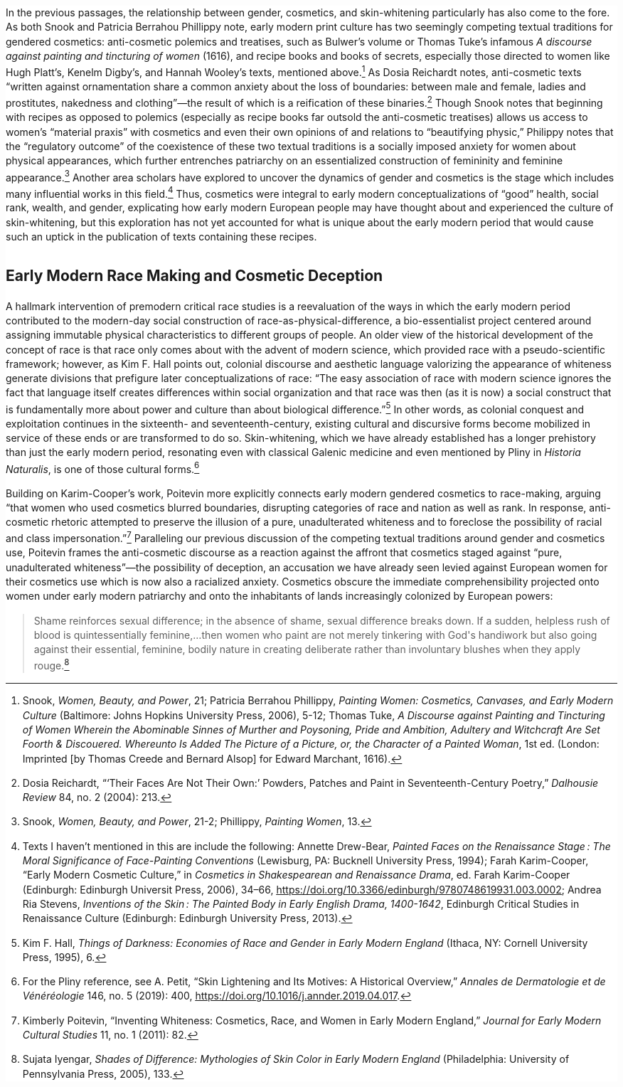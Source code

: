 In the previous passages, the relationship between gender, cosmetics, and skin-whitening particularly has also come to the fore. As both Snook and Patricia Berrahou Phillippy note, early modern print culture has two seemingly competing textual traditions for gendered cosmetics: anti-cosmetic polemics and treatises, such as Bulwer’s volume or Thomas Tuke’s infamous *A discourse against painting and tincturing of women* (1616), and recipe books and books of secrets, especially those directed to women like Hugh Platt’s, Kenelm Digby’s, and Hannah Wooley’s texts, mentioned above.[^56] As Dosia Reichardt notes, anti-cosmetic texts “written against ornamentation share a common anxiety about the loss of boundaries: between male and female, ladies and prostitutes, nakedness and clothing”—the result of which is a reification of these binaries.[^57] Though Snook notes that beginning with recipes as opposed to polemics (especially as recipe books far outsold the anti-cosmetic treatises) allows us access to women’s “material praxis” with cosmetics and even their own opinions of and relations to “beautifying physic,” Philippy notes that the “regulatory outcome” of the coexistence of these two textual traditions is a socially imposed anxiety for women about physical appearances, which further entrenches patriarchy on an essentialized construction of femininity and feminine appearance.[^58] Another area scholars have explored to uncover the dynamics of gender and cosmetics is the stage which includes many influential works in this field.[^59] Thus, cosmetics were integral to early modern conceptualizations of “good” health, social rank, wealth, and gender, explicating how early modern European people may have thought about and experienced the culture of skin-whitening, but this exploration has not yet accounted for what is unique about the early modern period that would cause such an uptick in the publication of texts containing these recipes.

## Early Modern Race Making and Cosmetic Deception

A hallmark intervention of premodern critical race studies is a reevaluation of the ways in which the early modern period contributed to the modern-day social construction of race-as-physical-difference, a bio-essentialist project centered around assigning immutable physical characteristics to different groups of people. An older view of the historical development of the concept of race is that race only comes about with the advent of modern science, which provided race with a pseudo-scientific framework; however, as Kim F. Hall points out, colonial discourse and aesthetic language valorizing the appearance of whiteness generate divisions that prefigure later conceptualizations of race: “The easy association of race with modern science ignores the fact that language itself creates differences within social organization and that race was then (as it is now) a social construct that is fundamentally more about power and culture than about biological difference.”[^60] In other words, as colonial conquest and exploitation continues in the sixteenth- and seventeenth-century, existing cultural and discursive forms become mobilized in service of these ends or are transformed to do so. Skin-whitening, which we have already established has a longer prehistory than just the early modern period, resonating even with classical Galenic medicine and even mentioned by Pliny in *Historia Naturalis*, is one of those cultural forms.[^61]

Building on Karim-Cooper’s work, Poitevin more explicitly connects early modern gendered cosmetics to race-making, arguing “that women who used cosmetics blurred boundaries, disrupting categories of race and nation as well as rank. In response, anti-cosmetic rhetoric attempted to preserve the illusion of a pure, unadulterated whiteness and to foreclose the possibility of racial and class impersonation.”[^62] Paralleling our previous discussion of the competing textual traditions around gender and cosmetics use, Poitevin frames the anti-cosmetic discourse as a reaction against the affront that cosmetics staged against “pure, unadulterated whiteness”—the possibility of deception, an accusation we have already seen levied against European women for their cosmetics use which is now also a racialized anxiety. Cosmetics obscure the immediate comprehensibility projected onto women under early modern patriarchy and onto the inhabitants of lands increasingly colonized by European powers:

> Shame reinforces sexual difference; in the absence of shame, sexual
> difference breaks down. If a sudden, helpless rush of blood is
> quintessentially feminine,…then women who paint are not merely
> tinkering with God's handiwork but also going against their essential,
> feminine, bodily nature in creating deliberate rather than involuntary
> blushes when they apply rouge.[^63]


[^1]: Richard Brome and Thomas Heywood, *The Late Lancashire Witches: A Well Received Comedy* (London: Printed by Thomas Harper for Benjamin Fisher, 1634), E4v.
[^2]: Laura Seymour, “The Feasting Table as the Gateway to Hell on the Early Modern Stage and Page,” *Renaissance Studies* 34, no. 3 (2020): 400, [<u>https://doi.org/10.1111/rest.12618</u>](https://doi.org/10.1111/rest.12618).
[^3]: Shakespeare William, *The Tempest*, in *Comedies, Histories, & Tragedies (First Folio)*, 1st ed. (London: Edward  Blount & Isaac Jaggard, 1623), 16, 5.1.33, 38-40.
[^4]: Making and Knowing Project, Pamela H. Smith, Naomi Rosenkranz, Tianna Helena Uchacz, Tillmann Taape, Clément Godbarge, Sophie Pitman, Jenny Boulboullé, Joel Klein, Donna Bilak, Marc Smith, and Terry Catapano, eds., *Secrets of Craft and Nature in Renaissance France. A Digital Critical Edition and English Translation of BnF Ms. Fr. 640* (New York: Making and Knowing Project, 2020), [<u>https://edition640.makingandknowing.org/#/folios/20v</u>](https://edition640.makingandknowing.org/#/folios/20v). The untranslated French recipe is the following: “Blanchir la face: Pille de la vesse en eau de cisterne & non aultre & de ceste eau blanchie lave Cella est estime fort singulier Et croy quen fayre de lamydon & en user seroict encores mieulx” (f. 20v).
[^5]: "puffball, n.,” OED Online, March 2023, Oxford University Press, [<u>https://www.oed.com/view/Entry/154185?redirectedFrom=puffball</u>](https://www.oed.com/view/Entry/154185?redirectedFrom=puffball) (accessed April 16, 2023).
[^6]: Harper Douglas, “Etymology of feist,” Online Etymology Dictionary, accessed May 1, 2023, [<u>https://www.etymonline.com/word/feist</u>](https://www.etymonline.com/word/feist); Harper Douglas, “Etymology of feist,” Online Etymology Dictionary,     accessed May 1, 2023, [<u>https://www.etymonline.com/word/feist</u>](https://www.etymonline.com/word/feist).
[^7]: For the most detailed explanation of the etymology of “puffball” and its cognates in Indo-European languages, see Valentina Pavlovna Wasson and R. Gordon Wasson, *Mushrooms, Russia, and History*, vol. 1, 2 vols. (New York: Pantheon Books, 1957), 93–100. For further etymological information, see “bovist zn. ‘zwam (onder meer van het geslacht Bovista).’” *Dutch Etymological Dictionary*, edited by Marlies Philippa et al., online ed. Amsterdam: Amsterdam University Press, 2003-9; Randle Cotgrave, “Pissauliet,” in *A French and English Dictionary*, 3rd ed. (London: Printed by William Hunt, 1660), under the column PIS; Abram Smythe Palmer, *Folk-Etymology; a Dictionary of Verbal Corruptions or Words Perverted in Form or Meaning, by False Derivation or Mistaken Analogy* (London: G. Bell and Sons, 1882), 134.
[^8]: See especially Brandi D. Hughey, Gerard C. Adams, Tom D. Bruns, and David S. Hibbett, “Phylogeny of Calostoma, the   Gelatinous-Stalked Puffball, Based on Nuclear and Mitochondrial Ribosomal DNA Sequences,” *Mycologia* 92, no. 1 (2000): 94–104, [<u>https://doi.org/10.2307/3761453</u>](https://doi.org/10.2307/3761453).
[^9]: Other English, French, and Latin examples of early modern terms denoting puffballs in herbals, medical texts, and recipe books are puckfists, poukisthes, pugfiests, woolfes fystes, earthpuffs, bull-fistes, fusballs, smoakie Toad-stooles, vesse, vesse de loup, Pissauliet, Lupi crepitus, Lucernarum fungus, fungus orbicularis, fungus holetus, Vescie de Lupo, and Pezicae (and a myriad of variant spellings of these words).
[^10]: Theophrastus, *Theophrastus’ Enquiry into Plants and Minor Works on Odours and Weather Signs*, trans. Arthur Hort, vol. 1, 2 vols. (London: William Heinemann, 1916), 1.6.v.9-11, 49.
[^11]: Pliny the Elder, *The Natural History of Pliny*, trans. John Bostock and H. T. Riley, vol. 4, 6 vols. (London: H. G. Bohn, 1856), *Perseus Digital Library*, Tufts University, 19.14.
[^12]: John Parkinson, *Theatrum Botanicum: The Theater of Plants: Or, An Herball of Large Extent: Containing Therein a More Ample and Exact History and Declaration of the Physicall Herbs and Plants ... Distributed into Sundry Classes or Tribes, for the More Easie Knowledge of the Many Herbes of One Nature and Property*, 1st ed. (London: Printed by Tho. Cotes, 1640), 1323-4.
[^13]: John Gerard, “Chap. 167. Of Mushrumes, or Toadstooles.” in *The Herball or Generall Historie of Plantes. Gathered by Iohn Gerarde of London Master in Chirurgerie Very Much Enlarged and Amended by Thomas Iohnson Citizen and Apothecarye of London*, edited by Thomas Johnson, 2nd ed. (London: Printed by Adam Islip Ioice Norton and Richard Whitakers, 1633), 1385.
[^14]: Parkinson, *Theatrum Botanicum*, 1323-4.
[^15]: Ibid.
[^16]: What was likely the phrase “vesse de loup” in the 1st French edition is translated into English as “Wolfes bladder.” This is likely an understandable translation error since “vesse” (“fart”) is extremely similar to “vessie” (“bladder”).
[^17]: Jean Liébault and Charles Estienne, *Maison Rustique, or the Covntrey Farme. Compyled in the French Tongue by Charles Stevens, and Iohn Liebavlt...And Translated into English, by Richard Surflet...Now Newly Reuiewed, Corrected, and Augmented, with Diuers Large Additions...By Gervase Markham*, trans. Gervase Markham and Richard Surflet, 2nd ed. (London: Printed by Adam Islip for John Bill, 1616), 327.
[^18]: Gerard, “Chap. 167,” 1583-4.
[^19]: Francis Bacon, *Sylva Sylvarum, or, A Naturall Historie / Written by the Right Honourable Francis Lo. Verulam Viscount St. Albans; Published after the Author’s Death by William Rawley*, ed. William Rawley, 1st ed. (London: Printed by J.H. for William Lee, 1626), VI.553, 141.
[^20]: Pliny the Elder, *Caii Plinii Secundi Naturalis Historiae Libri XXXVII. III. \[Libri XII-XIX.\] / . Interpretatione et Notis Illustravit Joannes Harduinus,... in Usum Serenissimi Delphini*, ed. Jean Hardouin, vol. 3, 5 vols. (Paris: apud F. Muguet, 1685), 570. The untranslated Latin reads, “quasi fungos sessiles dixeris: sunt ii globosae formae et instar rotundi orbis terrae adhaerent, nullo pede aut cauliculo fulti: qui dum resiccati rumpuntur, tenuissimum pulverem instar fumi evomunt: vulgo Lupi crepitus vocant: nec sunt ii fungi edules.”
[^21]: Gaspard Bauhin, *Pinax Theatri Botanici Caspari Bauhini,... Sive Index Theophrasti Dioscoridis Plinii et Botanicorum Qui a Seculo Scripserunt Opera...* (Basel: Sumptibus & typis Ludovici Regis, 1623), 374-5, [<u>https://gallica.bnf.fr/ark:/12148/bpt6k97448m</u>](https://gallica.bnf.fr/ark:/12148/bpt6k97448m).
[^22]: Steven Blankaart, *Den Neder-landschen herbarius ofte kruid-boek der voornaamste kruiden* (Amsterdam: By Jan ten Hoorn, Boekverkooper over’t Oude Heere Logement, in de Historie-schryver, 1698), 213. The original Dutch version reads, “Het stof in d'oogen vliegende, baard groote moeijelykheid.” See also Franciscus van Sterbeeck, *Theatrum Fungorum Oft Het Tooneel Der Campernoelien* (Antwerp: By I. Iacobs, 1675), 269-74.
[^23]: Parkinson, *Theatrum Botanicum*, 1323-4.
[^24]: Blankaart, *Den Neder-landschen herbarius*, 213.
[^25]: Gerard, “Chap. 167. Of Mushrumes,” 1387. See also Parkinson, *Theatrum Botanicum*, 1323-4.
[^26]: Bacon, *Sylva Sylvarum*, VI.553, 141.
[^27]: Parkinson, *Theatrum Botanicum*, 1323-4.
[^28]: Blankaart, *Den Neder-landschen herbarius*, 213. The original Dutch reads, “Sy werden gebruikt om het bloed te stempen, wanneer eenig lid werd afgeset; want dan werd het op het opene gelegt, en daar een blaas omgewonden.”
[^29]: William Salmon, *Ars Chirurgica, a Compendium of the Theory and Practice of Chirurgery in Seven Books...Shewing the Names, Causes, Signs, Differences, Prognosticks, and Various Intentions of Curing All Kinds of Chirurgick Diseases...:To Which Is Added Pharmacopoeia Chirurgica, or, The Medical Store, Latin and English...*, 1st ed. (London: Printed for J. Dawks...and sold by S. Sprint \[and 6 others\]..., 1698), “Chapter 5.CLXXXVI,” 517.
[^30]: Ibid., 52, 971.
[^31]: Lazare Rivière, *Les Observations de Médecine, de Lazare Rivière,...Qui Contiennent Quatre Centuries de Guérisons Très Remarquables, Auxquelles on a Joint Des Observations Qui Luy Avaient Été Communiquées, Le Tout Mis En François Par M. F. Deboze,...* (Lyon: Chez Jean Certe, Marchand Libraire ruë Merciere, á la Trinité, 1680), 198, [<u>https://gallica.bnf.fr/ark:/12148/bpt6k64731879/f222.image.r=vesse%20de%20loup?rk=150215;2#</u>](https://gallica.bnf.fr/ark:/12148/bpt6k64731879/f222.image.r=vesse%20de%20loup?rk=150215;2#). The text was first published in Latin as bservationes medicæ et curationes insignes Quibus Accesserunt Observationes ab aliis comunicatæ (1646) and was translated into the French vernacular and published in 1680 after Rivière’s death.
[^32]: Kenelm Digby, *Nouveaux Secrets Expérimentéz, Pour Conserver La Beauté Des Dames, et Pour Guérir Plusieurs Sortes de Maladies. Tome 1 / . Tirez Des Mémoires de M. Le Chevalier Digby,…Avec Son Discours Touchant La Guérison Des Plaies Par La Poudre Sympathique...6e Édition, Revûe, Corrigée & Augmentée d’un Volume*, vol. 1, 2 vols. La Haye, Manche, France: A La Haye, Chez Etienne Foulque, Marchand  Libraire, dans le Potte, 1700), 75, [<u>https://gallica.bnf.fr/ark:/12148/bpt6k97822765/f103.image.r=Autre%20Remede%20pour%20arreter%20le%20sang%20du%20nez%20ou%20playe%20%20quoi%20qu</u>](https://gallica.bnf.fr/ark:/12148/bpt6k97822765/f103.image.r=Autre%20Remede%20pour%20arreter%20le%20sang%20du%20nez%20ou%20playe%20%20quoi%20qu). The recipe is Digby’s original French is the following: “Autre Remede pour arreter le sang du nez ou playe, quoi qu'une artere soit    coupee: Vous prendrez de la poudre de certaines balles nommees vessies de loups, et la mettez fort epaisse sur la playe, et si vous avez la balle vous pouvez mettre par dessus la poudre un peu de la partie songeuse de la balle de cote de la queue ou de la tigem et l'attacher dessus la playe: si cela n'arrete d'abord, vous y mettrez encore de ladite poudre.”
[^33]: Johann Jacob Wecker, *A Compendious Chyrurgerie: Gathered, & Translated (Especially) out of Wecker, at the Request of Certaine, but Encreased and Enlightened with Certaine Annotations, Resolutions & Supplyes, Not Impertinent to This Treatise, nor Vnprofitable to the Reader: Published for the Benefite of All His Countreymen, by Ihon Banester Maister in Chyrurgerie*, translated by John Banester, 2nd ed (London: Imprinted by Iohn Windet, for Iohn Harrison the elder, 1585), 458-9.
[^34]: It is possible that van Sterbeeck’s text does mention it since the section on puffballs is quite long but not available in text form, only as a non-searchable PDF, and I unfortunately don’t know Dutch.
[^35]: Liébault and Estienne, *Maison Rustique*, 42, 75, 178, 184, 327-8.
[^36]: Girolamo Ruscelli, *The Secretes of the Reuerende Maister Alexis of Piemount Containyng Excellent Remedies against Diuers Diseases, Woundes, and Other Accidents, with the Manner to Make Distillations, Parfumes, Confitures, Diynges, Colours, Fusions and Meltynges. Translated out of Frenche into Englishe, by Wyllyam Warde*, trans. William Warde, 1st English ed. (London: By Iohn Kingstone for Nicolas Inglande, dwellinge in Poules churchyarde, 1558), 67-75. The text was first published in Italian in 1557.
[^37]: John French, *The Art of Distillation, or, A Treatise of the Choicest Spagiricall Preparations Performed by Way of Distillation Together with the Description of the Chiefest Furnaces & Vessels Used by Ancient and Moderne Chymists : Also, A Discourse of Divers Spagiricall Experiments and Curiosities, and the Anatomy of Gold and Silver with the Chiefest Preparations and Curiosities Thereof, Together with Their Vertues : All Which Are Contained in VI Bookes / Composed by John French...*, 2nd ed. (London: Printed by E. Cotes, for Thomas Williams..., 1653), 44, 47-8, 137, [<u>http://name.umdl.umich.edu/A40448.0001.001</u>](http://name.umdl.umich.edu/A40448.0001.001).
[^38]: George Hartman, *The True Preserver and Restorer of Health Being a Choice Collection of Select and Experienced Remedies for All Distempers Incident to Men, Women, and Children: Selected from and Experienced by the Most Famous Physicians and Chyrurgeons in Europe : Together with Excellent Directions for Cookery: With the Description of an Ingenious and Useful Engin for Dressing of Meat and for Distilling Th\[e\] Choicest Cordial Waters with-out Wood Coals, Candle or Oyl: Published for the Publick Good* (London: Printed by T.B. for the author, 1682), 337-48, [<u>http://name.umdl.umich.edu/A42984.0001.001</u>](http://name.umdl.umich.edu/A42984.0001.001).
[^39]: Alethea Howard née Talbot, *Natura Exenterata: Or Nature Unbowelled by the Most Exquisite Anatomizers of Her. Wherein Are Contained, Her Choicest Secrets Digested into Receipts, Fitted for the Cure of All Sorts of Infirmities, Whether Internal or External, Acute or Chronical, That Are Incident to the Body of Man. / Collected and Preserved by Several Persons of Quality and Great Experience in the Art of Medicine, Whose Names Are Prefixed to the Book. Containing in the Whole, One Thousand Seven Hundred and Twenty. Very Necessary for Such as Regard Their Owne Health, or That of Their Friends. VVhereunto Are Annexed, Many Rare, Hitherto Un-Imparted Inventions, for Gentlemen, Ladies and Others, in the Recreations of Their Different Imployments. With an Exact Alphabetical Table Referring to the Several Diseases, and Their Proper Cures*, 1st ed. (London: Printed for, and are to be sold by H. Twiford at his shop in Vine Court Middle Temple, G. Bedell at the Middel Temple gate Fleetstreet, and N. Ekins at the Gun neer the west-end of S. Pauls Church, 1655), 10, 18, 22, 49, 71, 148, 160, 203, 232, 289, 457.
[^40]: Johann Jacob Wecker, *Cosmeticks: Or, the Beautifying Part of Physick. By Which All Deformities of Nature in Men and Women Are Corrected, Age Renewed, Youth Prolonged, and the Least Impediment, from a Hair to a Tooth, Fairly Amended. With the Most Absolute Physical Rarities for All Ages. Being Familiar Remedies, for Which Every One May Be His Own Apothecary. / All Extracted out of That Eminent Physician John Jeams Wecker, Never yet Extant in the English Tongue before, but Was Promised to the World by Mr. Nic. Culpeper*, trans. Nicholas Culpeper (London: Printed by Tho. Johnson, at the White Cock in Rood-lane, 1660), 15-36. The text is likely a compilation of recipes from across Wecker’s work, specifically his 18-volume book of secrets first published in 1582, which is cited in my bibliography. The 1st English edition of *Cosmeticks or, the beautifying part of physick* appeared in 1633 and went through multiple reprintings in the following decades.
[^41]: Nicholas Culpeper, *The English Physician, or, An Astrologo-Physical Discourse of the Vulgar Herbs of This Nation     Being a Compleat Method of Physick, Whereby a Man May Preserve His Body in Health, or Cure Himself, Being Sick, for Three Pence Charge, with Such Things Onely as Grow in England, They Being Most Fit for English Bodies*, 1st ed. (London: Printed for the benefit of the Commonwealth of England, 1652), 226.
[^42]: Ibid., 267-77.
[^43]: Giambattista della Porta, *Natural Magick by John Baptista Porta, a Neapolitane ; in Twenty Books ... Wherein Are Set Forth All the Riches and Delights of the Natural Sciences, or Magiæ Natvralis Libri Viginti*, 1st English ed. (London: Printed for Thomas Young and Samuel Speed..., 1658), 239.
[^44]: Thomas Jeamson, *Artificiall Embellishments, or Arts Best Directions How to Preserve Beauty or Procure It*, 1st ed. (Oxford: Printed by William Hall, 1665), II.3, 239.
[^45]: Edith Snook, *Women, Beauty and Power in Early Modern England: A Feminist Literary History* (Basingstoke, UK: Palgrave Macmillan, 2011), 22. For examples, see the manuscripts of Mary Doggett (6v, 7v, 14r, 24v, 38r), Jane Jackson (18v, 57r, 57v, 123r, 132v), and Frances Catchmay (f. 22r, 24r, 24v, 25v) cited in my references.
[^46]: For additional texts containing skin-whitening recipes, see John Partridge, *The Treasurie of Commodious Conceits, and Hidden Secretes Commonlie Called The Good Huswiues Closet of Prouision, for the Health of Her Houshold. Meete and Necessarie for the Profitable vse of All Estates. Gathered out of Sundry Experiments, Lately Practised by Men of Great Knowledge: And Now Newly Corrected, and Inlarged, with Diuers Necessary Phisicke Helpes, Not Impertinent to Euery Good Huswife to vse in Her House amongst Her Own Famelie*, 2nd ed. (London: Printed by Richard Jones, at the Rose and Crowne neere Holborne bridge, 1591), D5; Hugh Platt, *Delightes for Ladies to Adorne Their Persons, Tables, Closets, and Distillatories with Beauties, Banquets, Perfumes and Waters*, 1st ed. (London: Printed by Peter Short, 1602), 83-4; Royal College of Physicians of London, *A Physicall Directory, or, A Translation of the London Dispensatory / Made by the Colledge of Physicians in London. Being That Book by     Which All Apothicaries Are Strictly Commanded to Make All Their Physick with Many Hundred Additions Which the Reader May Find in Every Page Marked with This Letter A. Also There Is Added the Use of All the Simples Beginning at the First Page and Ending at the 78 Page. By Nich. Culpeper Gent.*, trans. Nicholas Culpeper (London: Printed for Peter Cole and are to be sold at his shop at the sign of the Printing-presse near to the Royall Exchange, 1649), 276-7 (“ointment of tobacco”), 326; Thomas Vicary and William Turner, *The English Mans Treasure: With the True Anatomie of Mans Bodie: Compiled by That Excellent Chirurgion M. Thomas Vicary Esquier, Sergeant Chirirgion to King Henry the 8. to King Edward the 6. to Queene Marie, and to Our Late Soueraigne Ladie Queene Elizabeth. Whereunto Are Annexed Many Secrets Appertaining to Chirurgerie, with Diuers Excellent Approued Remedies for All Captaines and Souldiers, That Trauell Either by Water or by Land: And for All Diseases, the Which Are in Man or Woman; with Emplaisters of Speciall Cure: With Other Potions and Drinks Approued in Physicke. Also the Rare Treasure of the English Bathes: Written by William Turner, Doctor in Phisicke. Gathered and Set Foorth for the Benefite and Cure of the Poorer Sort of People Who Are Not Able to Goe to the Physitions, by William Bremer, Practitioner in Physicke and Chyurgerie*, 5th ed. (London: By Thomas Creede, 1613), 74, 76, 168, 192; Hannah Woolley, *The Gentlewomans Companion; or, A Guide to the Female Sex Containing Directions of Behaviour, in All Places, Companies, Relations, and Conditions, from Their Childhood down to Old Age: Viz. As, Children to Parents. Scholars to Governours. Single to Servants. Virgins to Suitors. Married to Husbands. Huswifes to the House Mistresses to Servants. Mothers to Children. Widows to the World Prudent to All. With Letters and Discourses upon All Occasions. Whereunto Is Added, a Guide for Cook-Maids, Dairy-Maids, Chamber-Maids, and All Others That Go to Service. The Whole Being an Exact Rule for the Female Sex in General. By Hannah Woolley*, 1st ed. (London: Printed by A. Maxwell for Dorman Newman at the Kings-Arms in the Poultry, 1673), 174.
[^47]: Hieronymus Brunschwig, *The Vertuose Boke of Distyllacyon of the Waters of All Maner of Herbes with the Fygures of the Styllatoryes, Fyrst Made and Compyled by the Thyrte Yeres Study and Labour of the Moste Connynge and Famous Mayster of Phisyke, Master Iherom Bruynswyke. And Now Newly Translated out of Duyche into Englysshe Nat Only to the Synguler Helpe and Profyte of the Surgyens, Phisycyens, and Pothecaryes, but Also of All Maner of People, Parfytely and in Dewe Tyme and Ordre to Lerne to Dystyll All Maner of Herbes, to the Profyte, Cure, and Remedy of All Maner Dysseases and Infirmytees Apparant and Nat Apparant. And Ye Shall Vnderstande That the Waters Be Better than the Herbes, as Auicenna Testefyeth in His Fourthe Conon Saynge That All Maner Medicynes Vsed with Theyr Substance, Febleth and Maketh Aged, and Weke. Cum Gratia et Preuilegio Regali*, 2nd ed. (London: In the flete strete by me Laurens Andrewe, in the sygne of the golden Crosse, 1528), ca. cc viii, 103-4.
[^48]: Snook, Women, Beauty, and Power, 23; John Bulwer, *Anthropometamorphosis: Man Transform’d: Or, The Artificiall Changling, Historically Presented, in the Mad and Cruel Gallantry, Foolish Bravery, Ridiculous Beauty, Filthy Finenesse, and Loathsome Loveliness of Most Nations, Fashioning and Altering Their Bodies from the Mould Intended by Nature; with Figures of Those Transformations. To Which Artificial and Affected Deformations Are Added, All the Native and National Monstrosities That Have Appeared to Disfigure the Humane Fabrick. With a Vindication of the Regular Beauty and Honesty of Nature*, 2nd ed. (London: Printed by William Hunt, 1653), 25.
[^49]: Agnolo Firenzuola, *On the Beauty of Women*, trans. Konrad Eisenbichler and Jacqueline Murray (Philadelphia: University of Pennsylvania Press, 1992), 15
[^50]: Romana Sammern, “Red, White and Black: Colors of Beauty, Tints of Health and Cosmetic Materials in Early Modern English Art Writing,” in *Early Modern Color Worlds*, ed. Sven Dupré et al. (Leiden: Brill, 2015), 114.
[^51]: Ibid., 126; *Snook, Women, Beauty, and Power*, 28; Farah Karim-Cooper, *Cosmetics in Shakespearean and Renaissance Drama*, electronic resource (Edinburgh: Edinburgh University Press, 2006), 7-10, [<u>http://www.columbia.edu/cgi-bin/cul/resolve?clio9580362.001</u>](http://www.columbia.edu/cgi-bin/cul/resolve?clio9580362.001).
[^52]: Erin Griffey, “‘The Rose and Lily Queen’: Henrietta Maria’s Fair Face and the Power of Beauty at the Stuart Court,” *Renaissance Studies* 35, no. 5 (2021): 812, [<u>https://doi.org/10.1111/rest.12724</u>](https://doi.org/10.1111/rest.12724).
[^53]: Ibid., 813; Sujata Iyengar and Christina Malcolmson, “Spots, Stripes, Stipples, Freckles, Marks, and Stains: Variations in Skin Pigmentation and the Emergence of Race in the Early Modern Period,” *Journal for Early Modern Cultural Studies* 18, no. 1 (2018): 134–39.
[^54]: Hannah Murphy, “Skin and Disease in Early Modern Medicine: Jan Jessen’s De Cute, et Cutaneis Affectibus (1601),” *Bulletin of the History of Medicine* 94, no. 2 (2020): 180-2, [<u>https://doi.org/10.1353/bhm.2020.0034</u>](https://doi.org/10.1353/bhm.2020.0034).
[^55]: Ibid., 183.
[^56]: Snook, *Women, Beauty, and Power*, 21; Patricia Berrahou Phillippy, *Painting Women: Cosmetics, Canvases, and Early Modern Culture* (Baltimore: Johns Hopkins University Press, 2006), 5-12; Thomas Tuke, *A Discourse against Painting and Tincturing of Women Wherein the Abominable Sinnes of Murther and Poysoning, Pride and Ambition, Adultery and Witchcraft Are Set Foorth & Discouered. Whereunto Is Added The Picture of a Picture, or, the Character of a Painted Woman*, 1st ed. (London: Imprinted \[by Thomas Creede and Bernard Alsop\] for Edward Marchant, 1616).
[^57]: Dosia Reichardt, “‘Their Faces Are Not Their Own:’ Powders, Patches and Paint in Seventeenth-Century Poetry,” *Dalhousie Review* 84, no. 2 (2004): 213.
[^58]: Snook, *Women, Beauty, and Power*, 21-2; Phillippy, *Painting Women*, 13.
[^59]: Texts I haven’t mentioned in this are include the following: Annette Drew-Bear, *Painted Faces on the Renaissance Stage : The Moral Significance of Face-Painting Conventions* (Lewisburg, PA: Bucknell University Press, 1994); Farah Karim-Cooper, “Early Modern Cosmetic Culture,” in *Cosmetics in Shakespearean and Renaissance Drama*, ed. Farah Karim-Cooper (Edinburgh: Edinburgh Universit Press, 2006), 34–66, [<u>https://doi.org/10.3366/edinburgh/9780748619931.003.0002</u>](https://doi.org/10.3366/edinburgh/9780748619931.003.0002); Andrea Ria Stevens, *Inventions of the Skin : The Painted Body in Early English Drama, 1400-1642*, Edinburgh Critical Studies in Renaissance Culture (Edinburgh: Edinburgh University Press, 2013).
[^60]: Kim F. Hall, *Things of Darkness: Economies of Race and Gender in Early Modern England* (Ithaca, NY: Cornell University Press, 1995), 6.
[^61]: For the Pliny reference, see A. Petit, “Skin Lightening and Its Motives: A Historical Overview,” *Annales de Dermatologie et de Vénéréologie* 146, no. 5 (2019): 400, [<u>https://doi.org/10.1016/j.annder.2019.04.017</u>](https://doi.org/10.1016/j.annder.2019.04.017).
[^62]: Kimberly Poitevin, “Inventing Whiteness: Cosmetics, Race, and Women in Early Modern England,” *Journal for Early Modern Cultural Studies* 11, no. 1 (2011): 82.
[^63]: Sujata Iyengar, *Shades of Difference: Mythologies of Skin Color in Early Modern England* (Philadelphia: University of Pennsylvania Press, 2005), 133.
[^64]: Kim F. Hall, *Things of Darkness*, 4.
[^65]: Royal College of London, *A physicall directory, or, A translation of the London dispensatory*, 276-7.
[^66]: Josie Schoel, “Cosmetics, Whiteness, and Fashioning Early Modern Englishness,” *Studies in English Literature, 1500 - 1900* 60, no. 1 (2020): 18-19, [<u>https://doi.org/10.1353/sel.2020.0000</u>](https://doi.org/10.1353/sel.2020.0000).
[^67]: Fokko Jan Dijksterhuis, “Understandings of Colors: Varieties of Theories in the Color Worlds of the Early Seventeenth Century,” in *Early Modern Color Worlds*, ed. Sven Dupré et al. (Leiden: Brill, 2015), 227–47.
[^68]: Ibid., 246
[^69]: William Langham, *The Garden of Health Conteyning the Sundry Rare and Hidden Vertues and Properties of All Kindes of Simples and Plants, Together with the Maner How They Are to Be Vsed and Applyed in Medicine for the Health of Mans Body, against Diuers Diseases and Infirmities Most Common amongst Men. Gathered by the Long Experience and Industrie of William Langham, Practitioner in Phisicke*, 1st ed. (London: By the deputies of Christopher Barker, 1579), 59-60.
[^70]: Petrović Predrag et al., “The Impact of Puffball Autolysis on Selected Chemical and Biological Properties: Puffball Extracts as Potential Ingredients of Skin-Care Products,” *Archives of Biological Sciences* 71, no. 4 (January 1, 2019): 721–33, [<u>https://doi.org/10.2298/ABS190725055P</u>](https://doi.org/10.2298/ABS190725055P).
[^71]: For ceruse and mercury sublimate use, see Iyengar, *Shades of Difference*, 131; Sammern, “Red, White, and Black,” 135-7; Neville Williams, *Powder and Paint: A History of the Englishwoman’s Toilet, Elizabeth I-Elizabeth II* (London: Longmans, 1957), 15-16.
[^72]: Petit, “Skin lightening,” 401.
